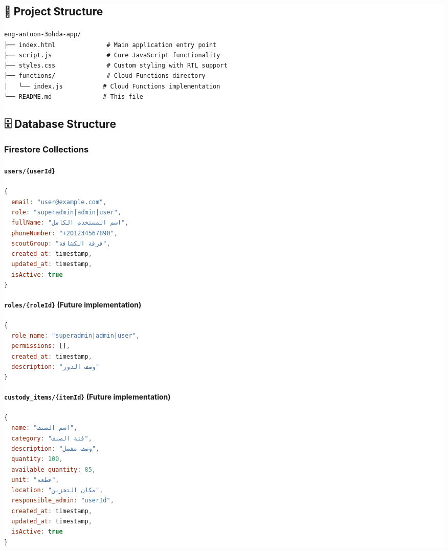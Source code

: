 ## 📁 Project Structure

```
eng-antoon-3ohda-app/
├── index.html              # Main application entry point
├── script.js               # Core JavaScript functionality
├── styles.css              # Custom styling with RTL support
├── functions/              # Cloud Functions directory
│   └── index.js           # Cloud Functions implementation
└── README.md              # This file
```

## 🗄️ Database Structure

### Firestore Collections

#### `users/{userId}`
```javascript
{
  email: "user@example.com",
  role: "superadmin|admin|user",
  fullName: "اسم المستخدم الكامل",
  phoneNumber: "+201234567890",
  scoutGroup: "فرقة الكشافة",
  created_at: timestamp,
  updated_at: timestamp,
  isActive: true
}
```

#### `roles/{roleId}` (Future implementation)
```javascript
{
  role_name: "superadmin|admin|user",
  permissions: [],
  created_at: timestamp,
  description: "وصف الدور"
}
```

#### `custody_items/{itemId}` (Future implementation)
```javascript
{
  name: "اسم الصنف",
  category: "فئة الصنف",
  description: "وصف مفصل",
  quantity: 100,
  available_quantity: 85,
  unit: "قطعة",
  location: "مكان التخزين",
  responsible_admin: "userId",
  created_at: timestamp,
  updated_at: timestamp,
  isActive: true
}
```
